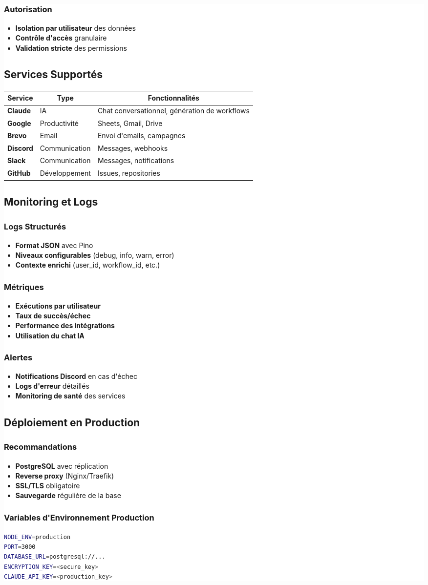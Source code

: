 ### Autorisation
- **Isolation par utilisateur** des données
- **Contrôle d'accès** granulaire
- **Validation stricte** des permissions

## Services Supportés

| Service | Type | Fonctionnalités |
|---------|------|----------------|
| **Claude** | IA | Chat conversationnel, génération de workflows |
| **Google** | Productivité | Sheets, Gmail, Drive |
| **Brevo** | Email | Envoi d'emails, campagnes |
| **Discord** | Communication | Messages, webhooks |
| **Slack** | Communication | Messages, notifications |
| **GitHub** | Développement | Issues, repositories |

## Monitoring et Logs

### Logs Structurés
- **Format JSON** avec Pino
- **Niveaux configurables** (debug, info, warn, error)
- **Contexte enrichi** (user_id, workflow_id, etc.)

### Métriques
- **Exécutions par utilisateur**
- **Taux de succès/échec**
- **Performance des intégrations**
- **Utilisation du chat IA**

### Alertes
- **Notifications Discord** en cas d'échec
- **Logs d'erreur** détaillés
- **Monitoring de santé** des services

## Déploiement en Production

### Recommandations
- **PostgreSQL** avec réplication
- **Reverse proxy** (Nginx/Traefik)
- **SSL/TLS** obligatoire
- **Sauvegarde** régulière de la base

### Variables d'Environnement Production
```bash
NODE_ENV=production
PORT=3000
DATABASE_URL=postgresql://...
ENCRYPTION_KEY=<secure_key>
CLAUDE_API_KEY=<production_key>
```
